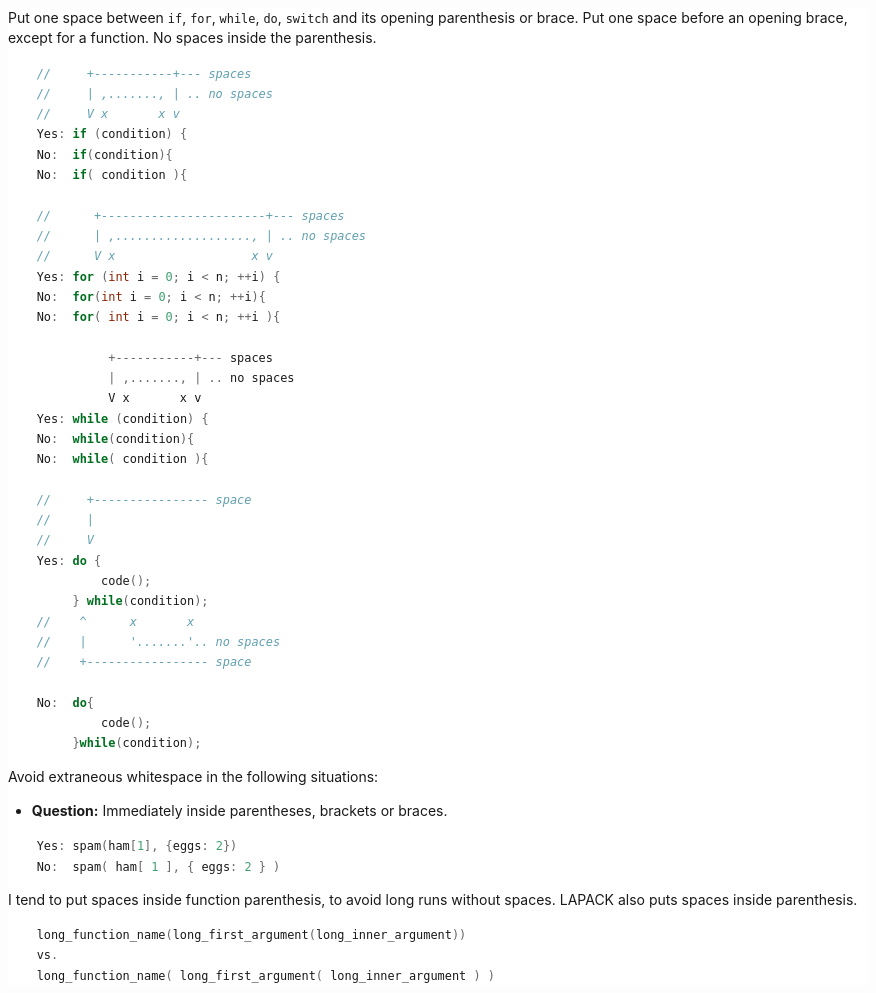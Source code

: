 Put one space between `if`, `for`, `while`, `do`, `switch` and its opening
parenthesis or brace.
Put one space before an opening brace, except for a function.
No spaces inside the parenthesis.
```c++
    //     +-----------+--- spaces
    //     | ,......., | .. no spaces
    //     V x       x v
    Yes: if (condition) {
    No:  if(condition){
    No:  if( condition ){

    //      +-----------------------+--- spaces
    //      | ,..................., | .. no spaces
    //      V x                   x v
    Yes: for (int i = 0; i < n; ++i) {
    No:  for(int i = 0; i < n; ++i){
    No:  for( int i = 0; i < n; ++i ){

              +-----------+--- spaces
              | ,......., | .. no spaces
              V x       x v
    Yes: while (condition) {
    No:  while(condition){
    No:  while( condition ){

    //     +---------------- space
    //     |
    //     V
    Yes: do {
             code();
         } while(condition);
    //    ^      x       x
    //    |      '.......'.. no spaces
    //    +----------------- space

    No:  do{
             code();
         }while(condition);
```

Avoid extraneous whitespace in the following situations:

- **Question:** Immediately inside parentheses, brackets or braces.
```c++
    Yes: spam(ham[1], {eggs: 2})
    No:  spam( ham[ 1 ], { eggs: 2 } )
```

  I tend to put spaces inside function parenthesis, to avoid long runs without
  spaces. LAPACK also puts spaces inside parenthesis.
```c++
    long_function_name(long_first_argument(long_inner_argument))
    vs.
    long_function_name( long_first_argument( long_inner_argument ) )
```
